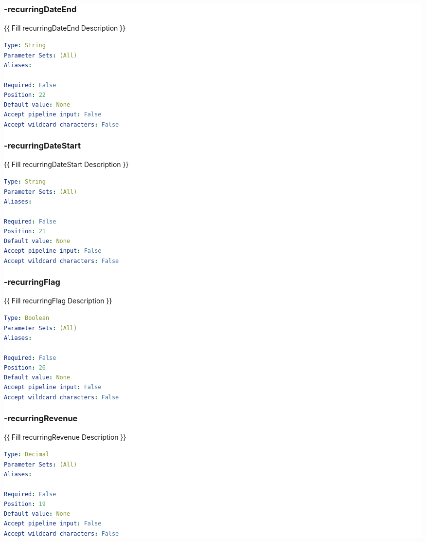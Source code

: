 ### -recurringDateEnd
{{ Fill recurringDateEnd Description }}

```yaml
Type: String
Parameter Sets: (All)
Aliases:

Required: False
Position: 22
Default value: None
Accept pipeline input: False
Accept wildcard characters: False
```

### -recurringDateStart
{{ Fill recurringDateStart Description }}

```yaml
Type: String
Parameter Sets: (All)
Aliases:

Required: False
Position: 21
Default value: None
Accept pipeline input: False
Accept wildcard characters: False
```

### -recurringFlag
{{ Fill recurringFlag Description }}

```yaml
Type: Boolean
Parameter Sets: (All)
Aliases:

Required: False
Position: 26
Default value: None
Accept pipeline input: False
Accept wildcard characters: False
```

### -recurringRevenue
{{ Fill recurringRevenue Description }}

```yaml
Type: Decimal
Parameter Sets: (All)
Aliases:

Required: False
Position: 19
Default value: None
Accept pipeline input: False
Accept wildcard characters: False
```
